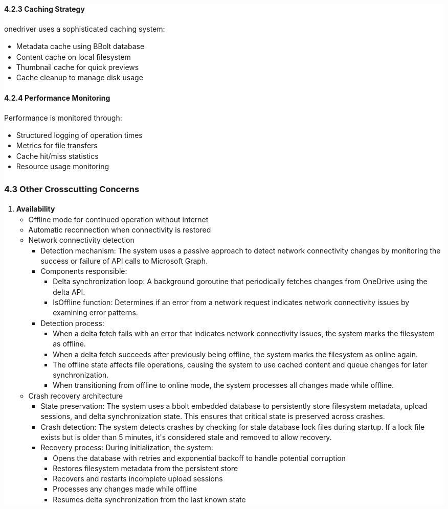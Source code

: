 #### 4.2.3 Caching Strategy

onedriver uses a sophisticated caching system:

- Metadata cache using BBolt database
- Content cache on local filesystem
- Thumbnail cache for quick previews
- Cache cleanup to manage disk usage

#### 4.2.4 Performance Monitoring

Performance is monitored through:

- Structured logging of operation times
- Metrics for file transfers
- Cache hit/miss statistics
- Resource usage monitoring

### 4.3 Other Crosscutting Concerns

1. **Availability**
   - Offline mode for continued operation without internet
   - Automatic reconnection when connectivity is restored
   - Network connectivity detection
     - Detection mechanism: The system uses a passive approach to detect network connectivity changes by monitoring the success or failure of API calls to Microsoft Graph.
     - Components responsible:
       - Delta synchronization loop: A background goroutine that periodically fetches changes from OneDrive using the delta API.
       - IsOffline function: Determines if an error from a network request indicates network connectivity issues by examining error patterns.
     - Detection process:
       - When a delta fetch fails with an error that indicates network connectivity issues, the system marks the filesystem as offline.
       - When a delta fetch succeeds after previously being offline, the system marks the filesystem as online again.
       - The offline state affects file operations, causing the system to use cached content and queue changes for later synchronization.
       - When transitioning from offline to online mode, the system processes all changes made while offline.
   - Crash recovery architecture
     - State preservation: The system uses a bbolt embedded database to persistently store filesystem metadata, upload sessions, and delta synchronization state. This ensures that critical state is preserved across crashes.
     - Crash detection: The system detects crashes by checking for stale database lock files during startup. If a lock file exists but is older than 5 minutes, it's considered stale and removed to allow recovery.
     - Recovery process: During initialization, the system:
       - Opens the database with retries and exponential backoff to handle potential corruption
       - Restores filesystem metadata from the persistent store
       - Recovers and restarts incomplete upload sessions
       - Processes any changes made while offline
       - Resumes delta synchronization from the last known state
